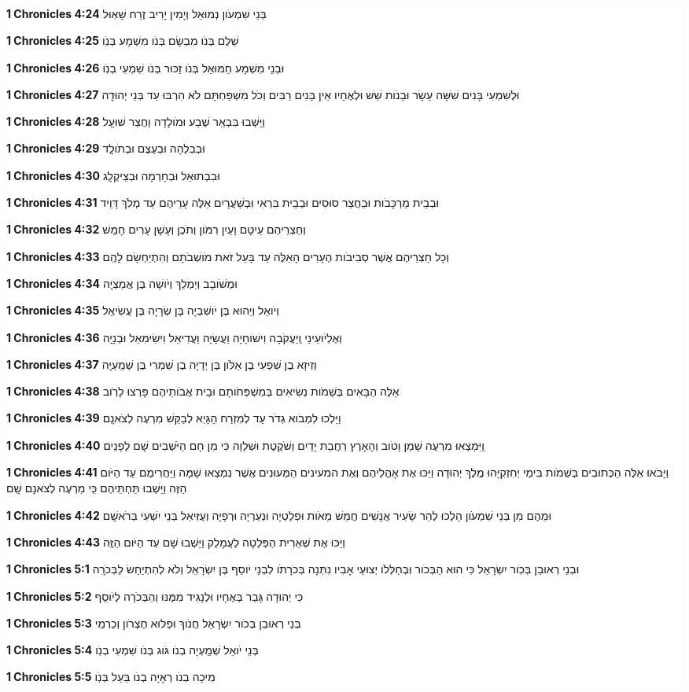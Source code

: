 **1 Chronicles 4:24**   בְּנֵי שִׁמְעֹון נְמוּאֵל וְיָמִין יָרִיב זֶרַח שָׁאֽוּל

**1 Chronicles 4:25**   שַׁלֻּם בְּנֹו מִבְשָׂם בְּנֹו מִשְׁמָע בְּנֹֽו

**1 Chronicles 4:26**   וּבְנֵי מִשְׁמָע חַמּוּאֵל בְּנֹו זַכּוּר בְּנֹו שִׁמְעִי בְנֹֽו

**1 Chronicles 4:27**   וּלְשִׁמְעִי בָּנִים שִׁשָּׁה עָשָׂר וּבָנֹות שֵׁשׁ וּלְאֶחָיו אֵין בָּנִים רַבִּים וְכֹל מִשְׁפַּחְתָּם לֹא הִרְבּוּ עַד בְּנֵי יְהוּדָֽה

**1 Chronicles 4:28**   וַיֵּֽשְׁבוּ בִּבְאֵֽר שֶׁבַע וּמֹולָדָה וַחֲצַר שׁוּעָֽל

**1 Chronicles 4:29**   וּבְבִלְהָה וּבְעֶצֶם וּבְתֹולָֽד

**1 Chronicles 4:30**   וּבִבְתוּאֵל וּבְחָרְמָה וּבְצִֽיקְלָֽג

**1 Chronicles 4:31**   וּבְבֵית מַרְכָּבֹות וּבַחֲצַר סוּסִים וּבְבֵית בִּרְאִי וּֽבְשַׁעֲרָיִם אֵלֶּה עָרֵיהֶם עַד מְלֹךְ דָּוִֽיד

**1 Chronicles 4:32**   וְחַצְרֵיהֶם עֵיטָם וָעַיִן רִמֹּון וְתֹכֶן וְעָשָׁן עָרִים חָמֵֽשׁ

**1 Chronicles 4:33**   וְכָל חַצְרֵיהֶם אֲשֶׁר סְבִיבֹות הֶעָרִים הָאֵלֶּה עַד בָּעַל זֹאת מֹושְׁבֹתָם וְהִתְיַחְשָׂם לָהֶֽם

**1 Chronicles 4:34**   וּמְשֹׁובָב וְיַמְלֵךְ וְיֹושָׁה בֶּן אֲמַצְיָֽה

**1 Chronicles 4:35**   וְיֹואֵל וְיֵהוּא בֶּן יֹושִׁבְיָה בֶּן שְׂרָיָה בֶּן עֲשִׂיאֵֽל

**1 Chronicles 4:36**   וְאֶלְיֹועֵינַי וְֽיַעֲקֹבָה וִישֹׁוחָיָה וַעֲשָׂיָה וַעֲדִיאֵל וִישִׂימִאֵל וּבְנָיָֽה

**1 Chronicles 4:37**   וְזִיזָא בֶן שִׁפְעִי בֶן אַלֹּון בֶּן יְדָיָה בֶן שִׁמְרִי בֶּן שְׁמַֽעְיָֽה

**1 Chronicles 4:38**   אֵלֶּה הַבָּאִים בְּשֵׁמֹות נְשִׂיאִים בְּמִשְׁפְּחֹותָם וּבֵית אֲבֹותֵיהֶם פָּרְצוּ לָרֹֽוב

**1 Chronicles 4:39**   וַיֵּלְכוּ לִמְבֹוא גְדֹר עַד לְמִזְרַח הַגָּיְא לְבַקֵּשׁ מִרְעֶה לְצֹאנָֽם

**1 Chronicles 4:40**   וַֽיִּמְצְאוּ מִרְעֶה שָׁמֵן וָטֹוב וְהָאָרֶץ רַחֲבַת יָדַיִם וְשֹׁקֶטֶת וּשְׁלֵוָה כִּי מִן חָם הַיֹּשְׁבִים שָׁם לְפָנִֽים

**1 Chronicles 4:41**   וַיָּבֹאוּ אֵלֶּה הַכְּתוּבִים בְּשֵׁמֹות בִּימֵי  יְחִזְקִיָּהוּ מֶֽלֶךְ יְהוּדָה וַיַּכּוּ אֶת אָהֳלֵיהֶם וְאֶת המעינים הַמְּעוּנִים אֲשֶׁר נִמְצְאוּ שָׁמָּה וַיַּחֲרִימֻם עַד הַיֹּום הַזֶּה וַיֵּשְׁבוּ תַּחְתֵּיהֶם כִּֽי מִרְעֶה לְצֹאנָם שָֽׁם

**1 Chronicles 4:42**   וּמֵהֶם  מִן בְּנֵי שִׁמְעֹון הָלְכוּ לְהַר שֵׂעִיר אֲנָשִׁים חֲמֵשׁ מֵאֹות וּפְלַטְיָה וּנְעַרְיָה וּרְפָיָה וְעֻזִּיאֵל בְּנֵי יִשְׁעִי בְּרֹאשָֽׁם

**1 Chronicles 4:43**   וַיַּכּוּ אֶת שְׁאֵרִית הַפְּלֵטָה לַעֲמָלֵק וַיֵּשְׁבוּ שָׁם עַד הַיֹּום הַזֶּֽה 

**1 Chronicles 5:1**   וּבְנֵי רְאוּבֵן בְּכֹֽור יִשְׂרָאֵל כִּי הוּא הַבְּכֹור וּֽבְחַלְּלֹו יְצוּעֵי אָבִיו נִתְּנָה בְּכֹרָתֹו לִבְנֵי יֹוסֵף בֶּן יִשְׂרָאֵל וְלֹא לְהִתְיַחֵשׂ לַבְּכֹרָֽה

**1 Chronicles 5:2**   כִּי יְהוּדָה גָּבַר בְּאֶחָיו וּלְנָגִיד מִמֶּנּוּ וְהַבְּכֹרָה לְיֹוסֵֽף

**1 Chronicles 5:3**   בְּנֵי רְאוּבֵן בְּכֹור יִשְׂרָאֵל חֲנֹוךְ וּפַלּוּא חֶצְרֹון וְכַרְמִֽי

**1 Chronicles 5:4**   בְּנֵי יֹואֵל שְׁמַֽעְיָה בְנֹו גֹּוג בְּנֹו שִׁמְעִי בְנֹֽו

**1 Chronicles 5:5**   מִיכָה בְנֹו רְאָיָה בְנֹו בַּעַל בְּנֹֽו
